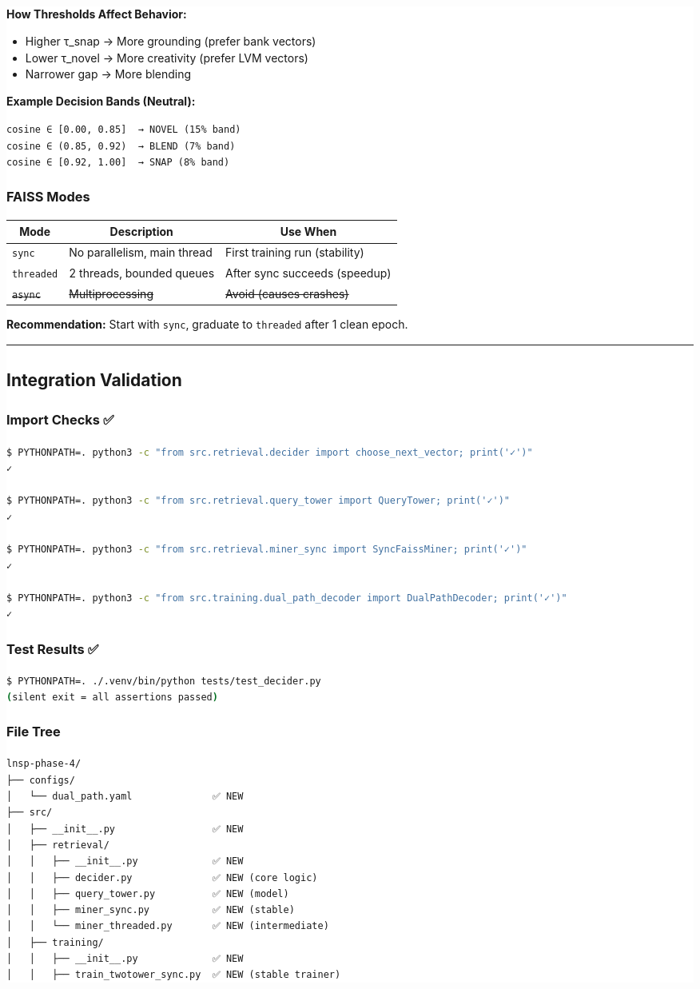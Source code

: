**How Thresholds Affect Behavior:**
- Higher τ_snap → More grounding (prefer bank vectors)
- Lower τ_novel → More creativity (prefer LVM vectors)
- Narrower gap → More blending

**Example Decision Bands (Neutral):**
```
cosine ∈ [0.00, 0.85]  → NOVEL (15% band)
cosine ∈ (0.85, 0.92)  → BLEND (7% band)
cosine ∈ [0.92, 1.00]  → SNAP (8% band)
```

### FAISS Modes

| Mode | Description | Use When |
|------|-------------|----------|
| `sync` | No parallelism, main thread | First training run (stability) |
| `threaded` | 2 threads, bounded queues | After sync succeeds (speedup) |
| ~~`async`~~ | ~~Multiprocessing~~ | ~~Avoid (causes crashes)~~ |

**Recommendation:** Start with `sync`, graduate to `threaded` after 1 clean epoch.

---

## Integration Validation

### Import Checks ✅
```bash
$ PYTHONPATH=. python3 -c "from src.retrieval.decider import choose_next_vector; print('✓')"
✓

$ PYTHONPATH=. python3 -c "from src.retrieval.query_tower import QueryTower; print('✓')"
✓

$ PYTHONPATH=. python3 -c "from src.retrieval.miner_sync import SyncFaissMiner; print('✓')"
✓

$ PYTHONPATH=. python3 -c "from src.training.dual_path_decoder import DualPathDecoder; print('✓')"
✓
```

### Test Results ✅
```bash
$ PYTHONPATH=. ./.venv/bin/python tests/test_decider.py
(silent exit = all assertions passed)
```

### File Tree
```
lnsp-phase-4/
├── configs/
│   └── dual_path.yaml              ✅ NEW
├── src/
│   ├── __init__.py                 ✅ NEW
│   ├── retrieval/
│   │   ├── __init__.py             ✅ NEW
│   │   ├── decider.py              ✅ NEW (core logic)
│   │   ├── query_tower.py          ✅ NEW (model)
│   │   ├── miner_sync.py           ✅ NEW (stable)
│   │   └── miner_threaded.py       ✅ NEW (intermediate)
│   ├── training/
│   │   ├── __init__.py             ✅ NEW
│   │   ├── train_twotower_sync.py  ✅ NEW (stable trainer)
```